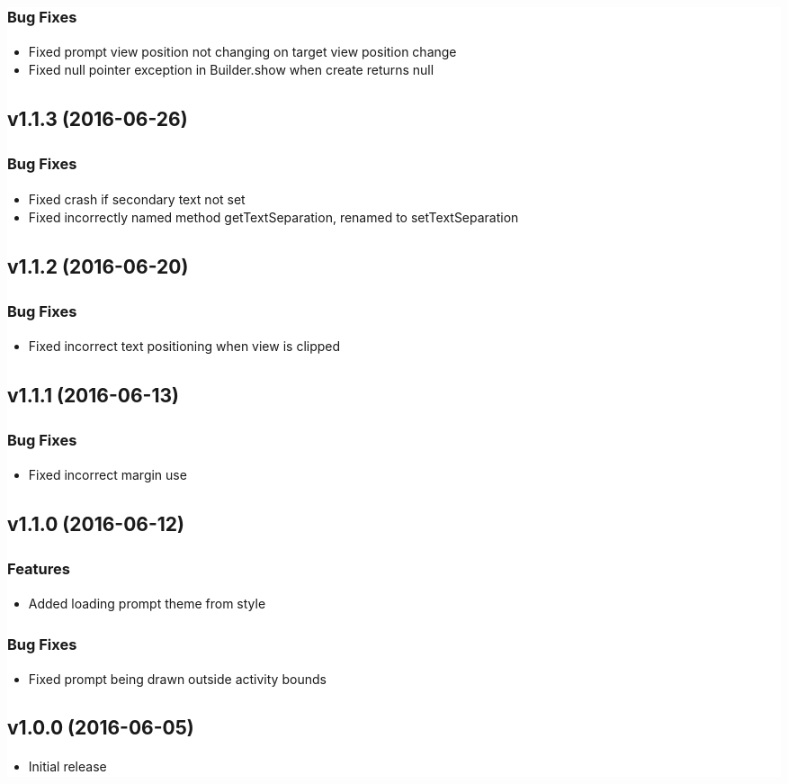 ### Bug Fixes

* Fixed prompt view position not changing on target view position change
* Fixed null pointer exception in Builder.show when create returns null

## v1.1.3 (2016-06-26)

### Bug Fixes

* Fixed crash if secondary text not set
* Fixed incorrectly named method getTextSeparation, renamed to setTextSeparation

## v1.1.2 (2016-06-20)

### Bug Fixes

* Fixed incorrect text positioning when view is clipped

## v1.1.1 (2016-06-13)

### Bug Fixes

* Fixed incorrect margin use

## v1.1.0 (2016-06-12)

### Features

* Added loading prompt theme from style

### Bug Fixes

* Fixed prompt being drawn outside activity bounds

## v1.0.0 (2016-06-05)

* Initial release
